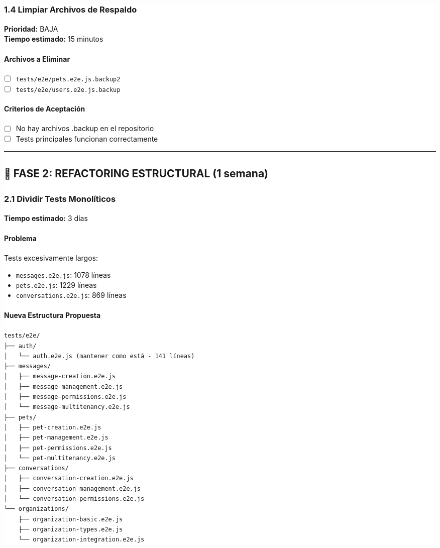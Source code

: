 ### 1.4 Limpiar Archivos de Respaldo
**Prioridad:** BAJA  
**Tiempo estimado:** 15 minutos

#### Archivos a Eliminar
- [ ] `tests/e2e/pets.e2e.js.backup2`
- [ ] `tests/e2e/users.e2e.js.backup`

#### Criterios de Aceptación
- [ ] No hay archivos .backup en el repositorio
- [ ] Tests principales funcionan correctamente

---

## 🔧 FASE 2: REFACTORING ESTRUCTURAL (1 semana)

### 2.1 Dividir Tests Monolíticos
**Tiempo estimado:** 3 días

#### Problema
Tests excesivamente largos:
- `messages.e2e.js`: 1078 líneas
- `pets.e2e.js`: 1229 líneas  
- `conversations.e2e.js`: 869 líneas

#### Nueva Estructura Propuesta

```
tests/e2e/
├── auth/
│   └── auth.e2e.js (mantener como está - 141 líneas)
├── messages/
│   ├── message-creation.e2e.js
│   ├── message-management.e2e.js
│   ├── message-permissions.e2e.js
│   └── message-multitenancy.e2e.js
├── pets/
│   ├── pet-creation.e2e.js
│   ├── pet-management.e2e.js
│   ├── pet-permissions.e2e.js
│   └── pet-multitenancy.e2e.js
├── conversations/
│   ├── conversation-creation.e2e.js
│   ├── conversation-management.e2e.js
│   └── conversation-permissions.e2e.js
└── organizations/
    ├── organization-basic.e2e.js
    ├── organization-types.e2e.js
    └── organization-integration.e2e.js
```
